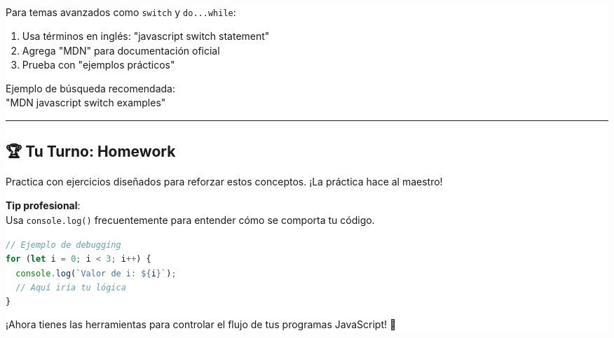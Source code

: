 Para temas avanzados como `switch` y `do...while`:

1. Usa términos en inglés: "javascript switch statement"
2. Agrega "MDN" para documentación oficial
3. Prueba con "ejemplos prácticos"

Ejemplo de búsqueda recomendada:  
"MDN javascript switch examples"

---

## 🏆 Tu Turno: Homework

Practica con ejercicios diseñados para reforzar estos conceptos. ¡La práctica hace al maestro!

**Tip profesional**:  
Usa `console.log()` frecuentemente para entender cómo se comporta tu código.

```javascript
// Ejemplo de debugging
for (let i = 0; i < 3; i++) {
  console.log(`Valor de i: ${i}`);
  // Aquí iría tu lógica
}
```

¡Ahora tienes las herramientas para controlar el flujo de tus programas JavaScript! 🎉